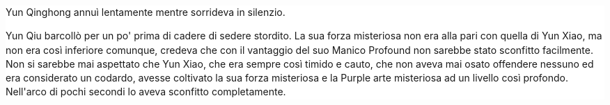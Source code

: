 
Yun Qinghong annuì lentamente mentre sorrideva in silenzio.


Yun Qiu barcollò per un po' prima di cadere di sedere stordito. La sua forza misteriosa non era alla pari con quella di Yun Xiao, ma non era così inferiore comunque, credeva che con il vantaggio del suo Manico Profound non sarebbe stato sconfitto facilmente. Non si sarebbe mai aspettato che Yun Xiao, che era sempre così timido e cauto, che non aveva mai osato offendere nessuno ed era considerato un codardo, avesse coltivato la sua forza misteriosa e la Purple arte misteriosa ad un livello così profondo. Nell'arco di pochi secondi lo aveva sconfitto completamente.
                                


                                



